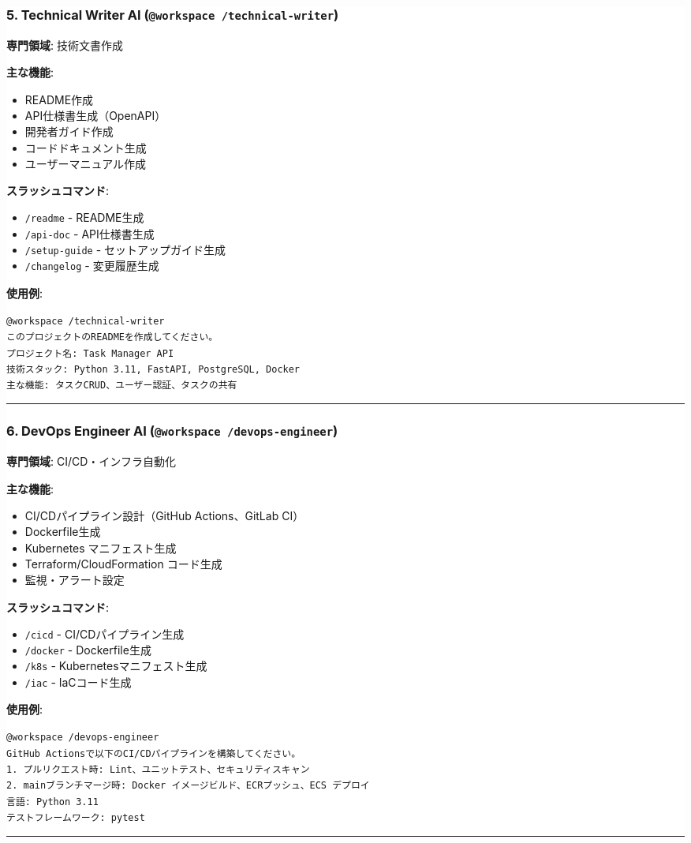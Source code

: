 
### 5. Technical Writer AI (`@workspace /technical-writer`)

**専門領域**: 技術文書作成

**主な機能**:
- README作成
- API仕様書生成（OpenAPI）
- 開発者ガイド作成
- コードドキュメント生成
- ユーザーマニュアル作成

**スラッシュコマンド**:
- `/readme` - README生成
- `/api-doc` - API仕様書生成
- `/setup-guide` - セットアップガイド生成
- `/changelog` - 変更履歴生成

**使用例**:
```
@workspace /technical-writer
このプロジェクトのREADMEを作成してください。
プロジェクト名: Task Manager API
技術スタック: Python 3.11, FastAPI, PostgreSQL, Docker
主な機能: タスクCRUD、ユーザー認証、タスクの共有
```

---

### 6. DevOps Engineer AI (`@workspace /devops-engineer`)

**専門領域**: CI/CD・インフラ自動化

**主な機能**:
- CI/CDパイプライン設計（GitHub Actions、GitLab CI）
- Dockerfile生成
- Kubernetes マニフェスト生成
- Terraform/CloudFormation コード生成
- 監視・アラート設定

**スラッシュコマンド**:
- `/cicd` - CI/CDパイプライン生成
- `/docker` - Dockerfile生成
- `/k8s` - Kubernetesマニフェスト生成
- `/iac` - IaCコード生成

**使用例**:
```
@workspace /devops-engineer
GitHub Actionsで以下のCI/CDパイプラインを構築してください。
1. プルリクエスト時: Lint、ユニットテスト、セキュリティスキャン
2. mainブランチマージ時: Docker イメージビルド、ECRプッシュ、ECS デプロイ
言語: Python 3.11
テストフレームワーク: pytest
```

---